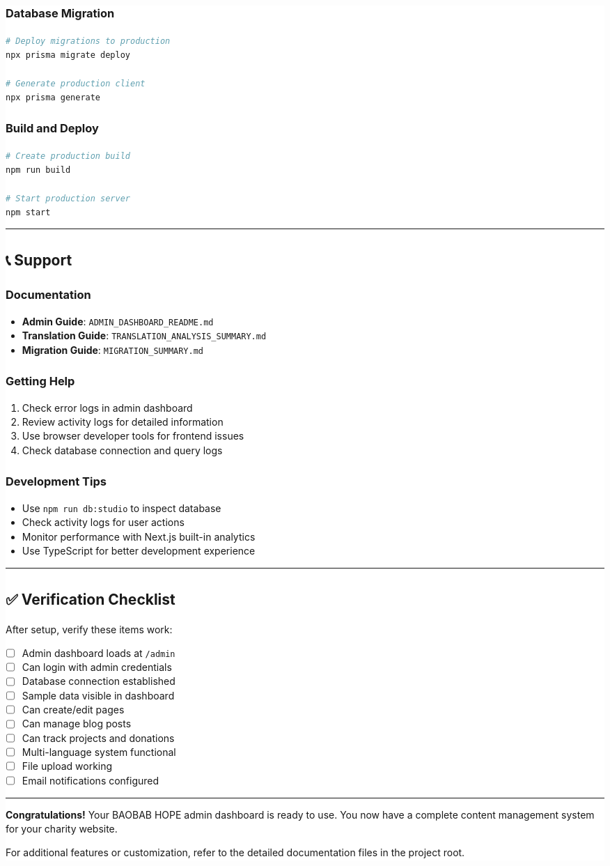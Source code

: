 ### Database Migration
```bash
# Deploy migrations to production
npx prisma migrate deploy

# Generate production client
npx prisma generate
```

### Build and Deploy
```bash
# Create production build
npm run build

# Start production server
npm start
```

---

## 📞 Support

### Documentation
- **Admin Guide**: `ADMIN_DASHBOARD_README.md`
- **Translation Guide**: `TRANSLATION_ANALYSIS_SUMMARY.md`
- **Migration Guide**: `MIGRATION_SUMMARY.md`

### Getting Help
1. Check error logs in admin dashboard
2. Review activity logs for detailed information
3. Use browser developer tools for frontend issues
4. Check database connection and query logs

### Development Tips
- Use `npm run db:studio` to inspect database
- Check activity logs for user actions
- Monitor performance with Next.js built-in analytics
- Use TypeScript for better development experience

---

## ✅ Verification Checklist

After setup, verify these items work:

- [ ] Admin dashboard loads at `/admin`
- [ ] Can login with admin credentials
- [ ] Database connection established
- [ ] Sample data visible in dashboard
- [ ] Can create/edit pages
- [ ] Can manage blog posts
- [ ] Can track projects and donations
- [ ] Multi-language system functional
- [ ] File upload working
- [ ] Email notifications configured

---

**Congratulations!** Your BAOBAB HOPE admin dashboard is ready to use. You now have a complete content management system for your charity website.

For additional features or customization, refer to the detailed documentation files in the project root.